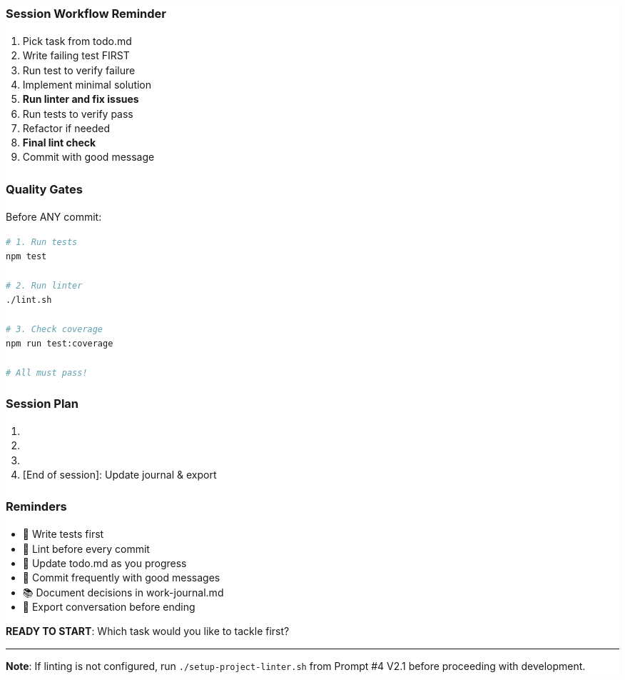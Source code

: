 ### Session Workflow Reminder
1. Pick task from todo.md
2. Write failing test FIRST
3. Run test to verify failure
4. Implement minimal solution
5. **Run linter and fix issues**
6. Run tests to verify pass
7. Refactor if needed
8. **Final lint check**
9. Commit with good message

### Quality Gates
Before ANY commit:
```bash
# 1. Run tests
npm test

# 2. Run linter
./lint.sh

# 3. Check coverage
npm run test:coverage

# All must pass!
```

### Session Plan
1. [First 30 minutes]: [Task]
2. [Next hour]: [Task]
3. [Following hour]: [Task]
4. [End of session]: Update journal & export

### Reminders
- 🧪 Write tests first
- 🧹 Lint before every commit
- 📝 Update todo.md as you progress
- 💾 Commit frequently with good messages
- 📚 Document decisions in work-journal.md
- 🔄 Export conversation before ending

**READY TO START**: Which task would you like to tackle first?

---

**Note**: If linting is not configured, run `./setup-project-linter.sh` from Prompt #4 V2.1 before proceeding with development.
```